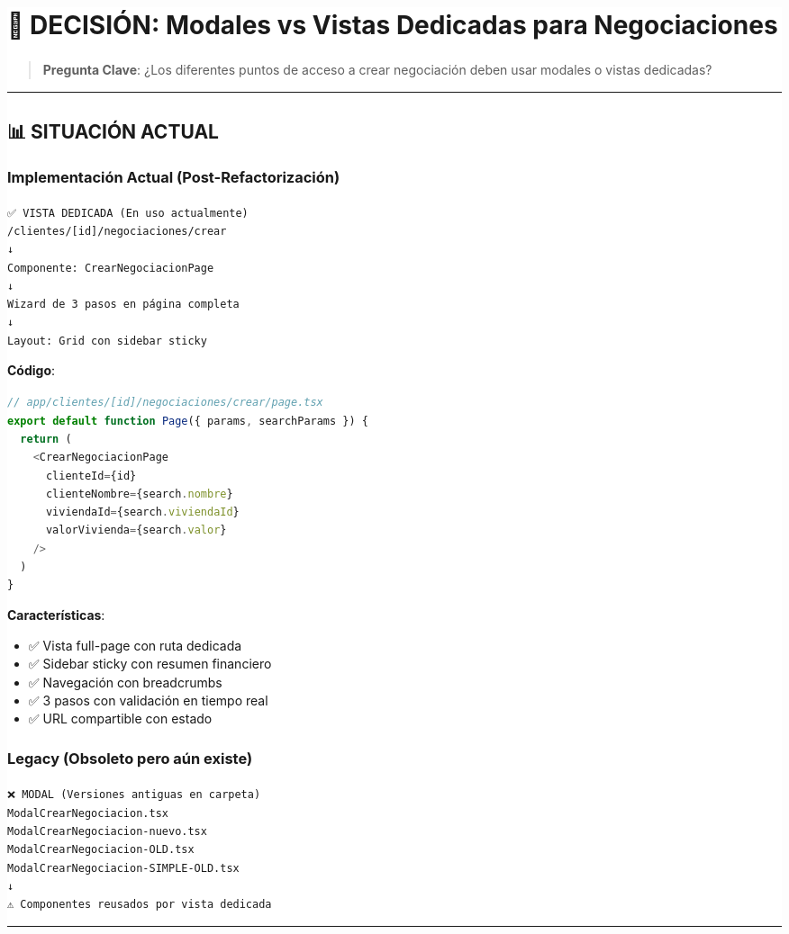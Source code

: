 # 🎨 DECISIÓN: Modales vs Vistas Dedicadas para Negociaciones

> **Pregunta Clave**: ¿Los diferentes puntos de acceso a crear negociación deben usar modales o vistas dedicadas?

---

## 📊 SITUACIÓN ACTUAL

### Implementación Actual (Post-Refactorización)

```
✅ VISTA DEDICADA (En uso actualmente)
/clientes/[id]/negociaciones/crear
↓
Componente: CrearNegociacionPage
↓
Wizard de 3 pasos en página completa
↓
Layout: Grid con sidebar sticky
```

**Código**:
```typescript
// app/clientes/[id]/negociaciones/crear/page.tsx
export default function Page({ params, searchParams }) {
  return (
    <CrearNegociacionPage
      clienteId={id}
      clienteNombre={search.nombre}
      viviendaId={search.viviendaId}
      valorVivienda={search.valor}
    />
  )
}
```

**Características**:
- ✅ Vista full-page con ruta dedicada
- ✅ Sidebar sticky con resumen financiero
- ✅ Navegación con breadcrumbs
- ✅ 3 pasos con validación en tiempo real
- ✅ URL compartible con estado

### Legacy (Obsoleto pero aún existe)

```
❌ MODAL (Versiones antiguas en carpeta)
ModalCrearNegociacion.tsx
ModalCrearNegociacion-nuevo.tsx
ModalCrearNegociacion-OLD.tsx
ModalCrearNegociacion-SIMPLE-OLD.tsx
↓
⚠️ Componentes reusados por vista dedicada
```

---